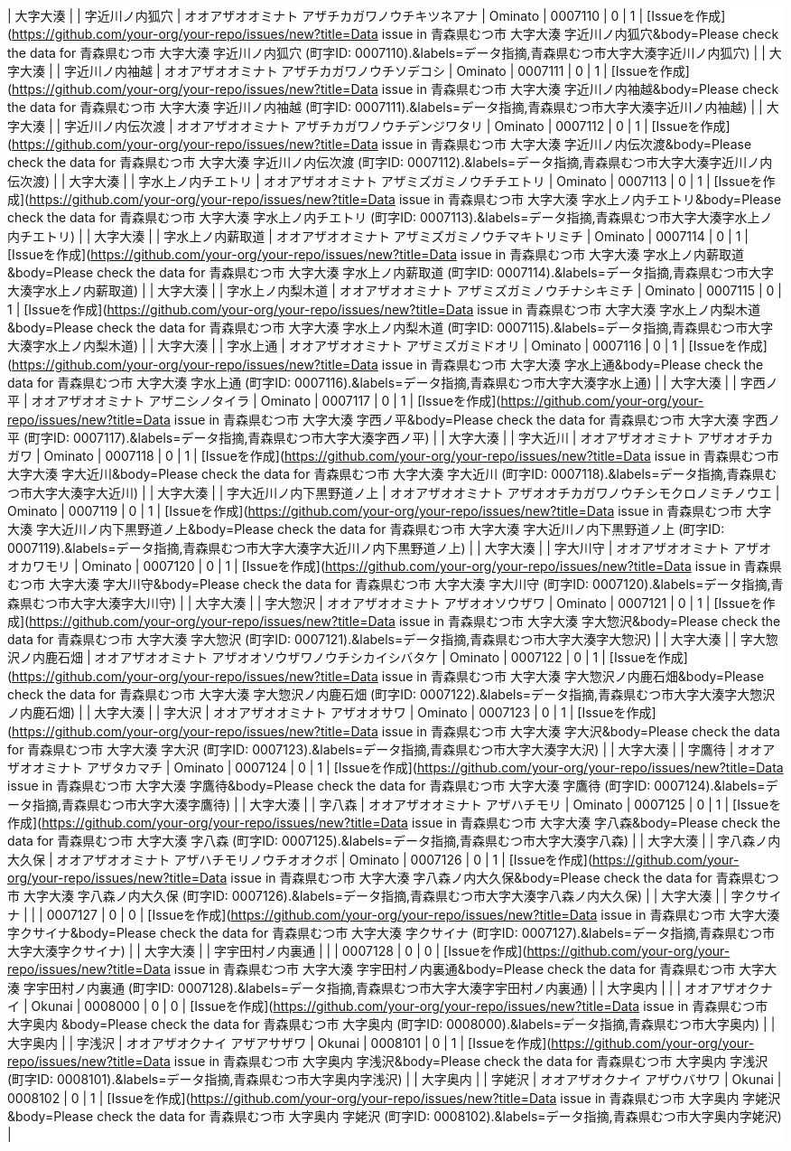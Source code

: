 | 大字大湊 |  | 字近川ノ内狐穴 | オオアザオオミナト  アザチカガワノウチキツネアナ | Ominato | 0007110 | 0 | 1 | [Issueを作成](https://github.com/your-org/your-repo/issues/new?title=Data issue in 青森県むつ市 大字大湊  字近川ノ内狐穴&body=Please check the data for 青森県むつ市 大字大湊  字近川ノ内狐穴 (町字ID: 0007110).&labels=データ指摘,青森県むつ市大字大湊字近川ノ内狐穴) |
| 大字大湊 |  | 字近川ノ内袖越 | オオアザオオミナト  アザチカガワノウチソデコシ | Ominato | 0007111 | 0 | 1 | [Issueを作成](https://github.com/your-org/your-repo/issues/new?title=Data issue in 青森県むつ市 大字大湊  字近川ノ内袖越&body=Please check the data for 青森県むつ市 大字大湊  字近川ノ内袖越 (町字ID: 0007111).&labels=データ指摘,青森県むつ市大字大湊字近川ノ内袖越) |
| 大字大湊 |  | 字近川ノ内伝次渡 | オオアザオオミナト  アザチカガワノウチデンジワタリ | Ominato | 0007112 | 0 | 1 | [Issueを作成](https://github.com/your-org/your-repo/issues/new?title=Data issue in 青森県むつ市 大字大湊  字近川ノ内伝次渡&body=Please check the data for 青森県むつ市 大字大湊  字近川ノ内伝次渡 (町字ID: 0007112).&labels=データ指摘,青森県むつ市大字大湊字近川ノ内伝次渡) |
| 大字大湊 |  | 字水上ノ内チエトリ | オオアザオオミナト  アザミズガミノウチチエトリ | Ominato | 0007113 | 0 | 1 | [Issueを作成](https://github.com/your-org/your-repo/issues/new?title=Data issue in 青森県むつ市 大字大湊  字水上ノ内チエトリ&body=Please check the data for 青森県むつ市 大字大湊  字水上ノ内チエトリ (町字ID: 0007113).&labels=データ指摘,青森県むつ市大字大湊字水上ノ内チエトリ) |
| 大字大湊 |  | 字水上ノ内薪取道 | オオアザオオミナト  アザミズガミノウチマキトリミチ | Ominato | 0007114 | 0 | 1 | [Issueを作成](https://github.com/your-org/your-repo/issues/new?title=Data issue in 青森県むつ市 大字大湊  字水上ノ内薪取道&body=Please check the data for 青森県むつ市 大字大湊  字水上ノ内薪取道 (町字ID: 0007114).&labels=データ指摘,青森県むつ市大字大湊字水上ノ内薪取道) |
| 大字大湊 |  | 字水上ノ内梨木道 | オオアザオオミナト  アザミズガミノウチナシキミチ | Ominato | 0007115 | 0 | 1 | [Issueを作成](https://github.com/your-org/your-repo/issues/new?title=Data issue in 青森県むつ市 大字大湊  字水上ノ内梨木道&body=Please check the data for 青森県むつ市 大字大湊  字水上ノ内梨木道 (町字ID: 0007115).&labels=データ指摘,青森県むつ市大字大湊字水上ノ内梨木道) |
| 大字大湊 |  | 字水上通 | オオアザオオミナト  アザミズガミドオリ | Ominato | 0007116 | 0 | 1 | [Issueを作成](https://github.com/your-org/your-repo/issues/new?title=Data issue in 青森県むつ市 大字大湊  字水上通&body=Please check the data for 青森県むつ市 大字大湊  字水上通 (町字ID: 0007116).&labels=データ指摘,青森県むつ市大字大湊字水上通) |
| 大字大湊 |  | 字西ノ平 | オオアザオオミナト  アザニシノタイラ | Ominato | 0007117 | 0 | 1 | [Issueを作成](https://github.com/your-org/your-repo/issues/new?title=Data issue in 青森県むつ市 大字大湊  字西ノ平&body=Please check the data for 青森県むつ市 大字大湊  字西ノ平 (町字ID: 0007117).&labels=データ指摘,青森県むつ市大字大湊字西ノ平) |
| 大字大湊 |  | 字大近川 | オオアザオオミナト  アザオオチカガワ | Ominato | 0007118 | 0 | 1 | [Issueを作成](https://github.com/your-org/your-repo/issues/new?title=Data issue in 青森県むつ市 大字大湊  字大近川&body=Please check the data for 青森県むつ市 大字大湊  字大近川 (町字ID: 0007118).&labels=データ指摘,青森県むつ市大字大湊字大近川) |
| 大字大湊 |  | 字大近川ノ内下黒野道ノ上 | オオアザオオミナト  アザオオチカガワノウチシモクロノミチノウエ | Ominato | 0007119 | 0 | 1 | [Issueを作成](https://github.com/your-org/your-repo/issues/new?title=Data issue in 青森県むつ市 大字大湊  字大近川ノ内下黒野道ノ上&body=Please check the data for 青森県むつ市 大字大湊  字大近川ノ内下黒野道ノ上 (町字ID: 0007119).&labels=データ指摘,青森県むつ市大字大湊字大近川ノ内下黒野道ノ上) |
| 大字大湊 |  | 字大川守 | オオアザオオミナト  アザオオカワモリ | Ominato | 0007120 | 0 | 1 | [Issueを作成](https://github.com/your-org/your-repo/issues/new?title=Data issue in 青森県むつ市 大字大湊  字大川守&body=Please check the data for 青森県むつ市 大字大湊  字大川守 (町字ID: 0007120).&labels=データ指摘,青森県むつ市大字大湊字大川守) |
| 大字大湊 |  | 字大惣沢 | オオアザオオミナト  アザオオソウザワ | Ominato | 0007121 | 0 | 1 | [Issueを作成](https://github.com/your-org/your-repo/issues/new?title=Data issue in 青森県むつ市 大字大湊  字大惣沢&body=Please check the data for 青森県むつ市 大字大湊  字大惣沢 (町字ID: 0007121).&labels=データ指摘,青森県むつ市大字大湊字大惣沢) |
| 大字大湊 |  | 字大惣沢ノ内鹿石畑 | オオアザオオミナト  アザオオソウザワノウチシカイシバタケ | Ominato | 0007122 | 0 | 1 | [Issueを作成](https://github.com/your-org/your-repo/issues/new?title=Data issue in 青森県むつ市 大字大湊  字大惣沢ノ内鹿石畑&body=Please check the data for 青森県むつ市 大字大湊  字大惣沢ノ内鹿石畑 (町字ID: 0007122).&labels=データ指摘,青森県むつ市大字大湊字大惣沢ノ内鹿石畑) |
| 大字大湊 |  | 字大沢 | オオアザオオミナト  アザオオサワ | Ominato | 0007123 | 0 | 1 | [Issueを作成](https://github.com/your-org/your-repo/issues/new?title=Data issue in 青森県むつ市 大字大湊  字大沢&body=Please check the data for 青森県むつ市 大字大湊  字大沢 (町字ID: 0007123).&labels=データ指摘,青森県むつ市大字大湊字大沢) |
| 大字大湊 |  | 字鷹待 | オオアザオオミナト  アザタカマチ | Ominato | 0007124 | 0 | 1 | [Issueを作成](https://github.com/your-org/your-repo/issues/new?title=Data issue in 青森県むつ市 大字大湊  字鷹待&body=Please check the data for 青森県むつ市 大字大湊  字鷹待 (町字ID: 0007124).&labels=データ指摘,青森県むつ市大字大湊字鷹待) |
| 大字大湊 |  | 字八森 | オオアザオオミナト  アザハチモリ | Ominato | 0007125 | 0 | 1 | [Issueを作成](https://github.com/your-org/your-repo/issues/new?title=Data issue in 青森県むつ市 大字大湊  字八森&body=Please check the data for 青森県むつ市 大字大湊  字八森 (町字ID: 0007125).&labels=データ指摘,青森県むつ市大字大湊字八森) |
| 大字大湊 |  | 字八森ノ内大久保 | オオアザオオミナト  アザハチモリノウチオオクボ | Ominato | 0007126 | 0 | 1 | [Issueを作成](https://github.com/your-org/your-repo/issues/new?title=Data issue in 青森県むつ市 大字大湊  字八森ノ内大久保&body=Please check the data for 青森県むつ市 大字大湊  字八森ノ内大久保 (町字ID: 0007126).&labels=データ指摘,青森県むつ市大字大湊字八森ノ内大久保) |
| 大字大湊 |  | 字クサイナ |    |  | 0007127 | 0 | 0 | [Issueを作成](https://github.com/your-org/your-repo/issues/new?title=Data issue in 青森県むつ市 大字大湊  字クサイナ&body=Please check the data for 青森県むつ市 大字大湊  字クサイナ (町字ID: 0007127).&labels=データ指摘,青森県むつ市大字大湊字クサイナ) |
| 大字大湊 |  | 字宇田村ノ内裏通 |    |  | 0007128 | 0 | 0 | [Issueを作成](https://github.com/your-org/your-repo/issues/new?title=Data issue in 青森県むつ市 大字大湊  字宇田村ノ内裏通&body=Please check the data for 青森県むつ市 大字大湊  字宇田村ノ内裏通 (町字ID: 0007128).&labels=データ指摘,青森県むつ市大字大湊字宇田村ノ内裏通) |
| 大字奥内 |  |  | オオアザオクナイ   | Okunai | 0008000 | 0 | 0 | [Issueを作成](https://github.com/your-org/your-repo/issues/new?title=Data issue in 青森県むつ市 大字奥内  &body=Please check the data for 青森県むつ市 大字奥内   (町字ID: 0008000).&labels=データ指摘,青森県むつ市大字奥内) |
| 大字奥内 |  | 字浅沢 | オオアザオクナイ  アザアサザワ | Okunai | 0008101 | 0 | 1 | [Issueを作成](https://github.com/your-org/your-repo/issues/new?title=Data issue in 青森県むつ市 大字奥内  字浅沢&body=Please check the data for 青森県むつ市 大字奥内  字浅沢 (町字ID: 0008101).&labels=データ指摘,青森県むつ市大字奥内字浅沢) |
| 大字奥内 |  | 字姥沢 | オオアザオクナイ  アザウバサワ | Okunai | 0008102 | 0 | 1 | [Issueを作成](https://github.com/your-org/your-repo/issues/new?title=Data issue in 青森県むつ市 大字奥内  字姥沢&body=Please check the data for 青森県むつ市 大字奥内  字姥沢 (町字ID: 0008102).&labels=データ指摘,青森県むつ市大字奥内字姥沢) |
